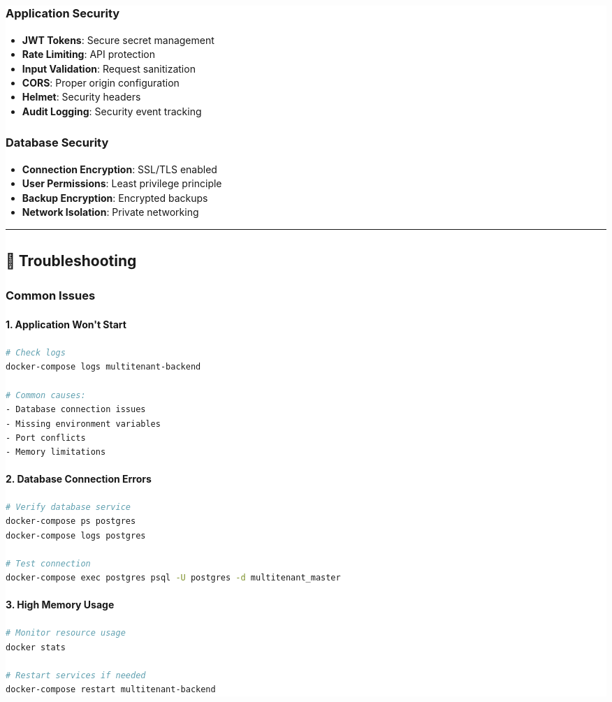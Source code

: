 ### **Application Security**
- **JWT Tokens**: Secure secret management
- **Rate Limiting**: API protection
- **Input Validation**: Request sanitization
- **CORS**: Proper origin configuration
- **Helmet**: Security headers
- **Audit Logging**: Security event tracking

### **Database Security**
- **Connection Encryption**: SSL/TLS enabled
- **User Permissions**: Least privilege principle
- **Backup Encryption**: Encrypted backups
- **Network Isolation**: Private networking

---

## 🔧 **Troubleshooting**

### **Common Issues**

#### **1. Application Won't Start**
```bash
# Check logs
docker-compose logs multitenant-backend

# Common causes:
- Database connection issues
- Missing environment variables
- Port conflicts
- Memory limitations
```

#### **2. Database Connection Errors**
```bash
# Verify database service
docker-compose ps postgres
docker-compose logs postgres

# Test connection
docker-compose exec postgres psql -U postgres -d multitenant_master
```

#### **3. High Memory Usage**
```bash
# Monitor resource usage
docker stats

# Restart services if needed
docker-compose restart multitenant-backend
```
